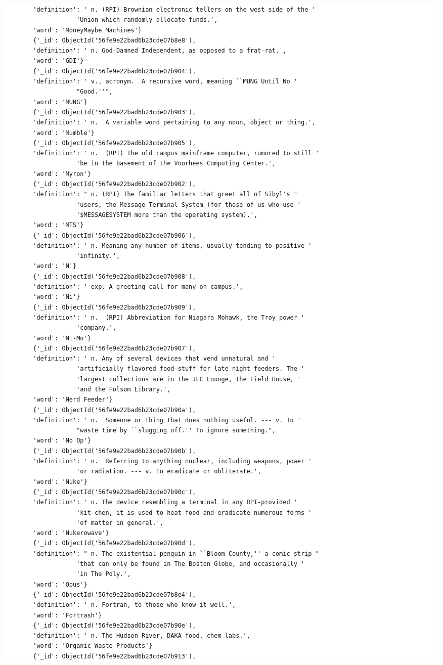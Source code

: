             'definition': ' n. (RPI) Brownian electronic tellers on the west side of the '
                        'Union which randomly allocate funds.',
            'word': 'MoneyMaybe Machines'}
            {'_id': ObjectId('56fe9e22bad6b23cde07b8e8'),
            'definition': ' n. God-Damned Independent, as opposed to a frat-rat.',
            'word': 'GDI'}
            {'_id': ObjectId('56fe9e22bad6b23cde07b904'),
            'definition': ' v., acronym.  A recursive word, meaning ``MUNG Until No '
                        "Good.''",
            'word': 'MUNG'}
            {'_id': ObjectId('56fe9e22bad6b23cde07b903'),
            'definition': ' n.  A variable word pertaining to any noun, object or thing.',
            'word': 'Mumble'}
            {'_id': ObjectId('56fe9e22bad6b23cde07b905'),
            'definition': ' n.  (RPI) The old campus mainframe computer, rumored to still '
                        'be in the basement of the Voorhees Computing Center.',
            'word': 'Myron'}
            {'_id': ObjectId('56fe9e22bad6b23cde07b902'),
            'definition': " n. (RPI) The familiar letters that greet all of Sibyl's "
                        'users, the Message Terminal System (for those of us who use '
                        '$MESSAGESYSTEM more than the operating system).',
            'word': 'MTS'}
            {'_id': ObjectId('56fe9e22bad6b23cde07b906'),
            'definition': ' n. Meaning any number of items, usually tending to positive '
                        'infinity.',
            'word': 'N'}
            {'_id': ObjectId('56fe9e22bad6b23cde07b908'),
            'definition': ' exp. A greeting call for many on campus.',
            'word': 'Ni'}
            {'_id': ObjectId('56fe9e22bad6b23cde07b909'),
            'definition': ' n.  (RPI) Abbreviation for Niagara Mohawk, the Troy power '
                        'company.',
            'word': 'Ni-Mo'}
            {'_id': ObjectId('56fe9e22bad6b23cde07b907'),
            'definition': ' n. Any of several devices that vend unnatural and '
                        'artificially flavored food-stuff for late night feeders. The '
                        'largest collections are in the JEC Lounge, the Field House, '
                        'and the Folsom Library.',
            'word': 'Nerd Feeder'}
            {'_id': ObjectId('56fe9e22bad6b23cde07b90a'),
            'definition': ' n.  Someone or thing that does nothing useful. --- v. To '
                        "waste time by ``slugging off.'' To ignore something.",
            'word': 'No Op'}
            {'_id': ObjectId('56fe9e22bad6b23cde07b90b'),
            'definition': ' n.  Referring to anything nuclear, including weapons, power '
                        'or radiation. --- v. To eradicate or obliterate.',
            'word': 'Nuke'}
            {'_id': ObjectId('56fe9e22bad6b23cde07b90c'),
            'definition': ' n. The device resembling a terminal in any RPI-provided '
                        'kit-chen, it is used to heat food and eradicate numerous forms '
                        'of matter in general.',
            'word': 'Nukerowave'}
            {'_id': ObjectId('56fe9e22bad6b23cde07b90d'),
            'definition': " n. The existential penguin in ``Bloom County,'' a comic strip "
                        'that can only be found in The Boston Globe, and occasionally '
                        'in The Poly.',
            'word': 'Opus'}
            {'_id': ObjectId('56fe9e22bad6b23cde07b8e4'),
            'definition': ' n. Fortran, to those who know it well.',
            'word': 'Fortrash'}
            {'_id': ObjectId('56fe9e22bad6b23cde07b90e'),
            'definition': ' n. The Hudson River, DAKA food, chem labs.',
            'word': 'Organic Waste Products'}
            {'_id': ObjectId('56fe9e22bad6b23cde07b913'),